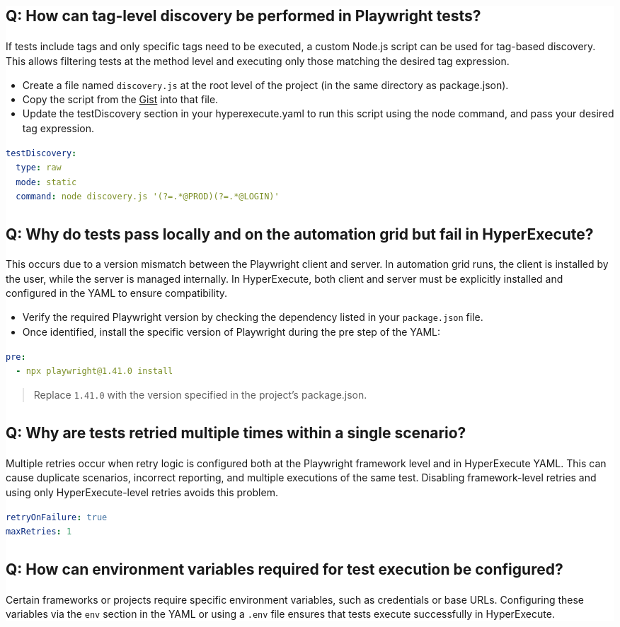 ## Q: How can tag-level discovery be performed in Playwright tests?
If tests include tags and only specific tags need to be executed, a custom Node.js script can be used for tag-based discovery. This allows filtering tests at the method level and executing only those matching the desired tag expression.

- Create a file named `discovery.js` at the root level of the project (in the same directory as package.json).
- Copy the script from the [Gist](https://gist.github.com/gauravchawhan/9568ed96d6bc115707d37f695a56a6e7) into that file.
- Update the testDiscovery section in your hyperexecute.yaml to run this script using the node command, and pass your desired tag expression.

```yaml title="hyperexecute.yaml"
testDiscovery:
  type: raw
  mode: static
  command: node discovery.js '(?=.*@PROD)(?=.*@LOGIN)'
```

## Q: Why do tests pass locally and on the automation grid but fail in HyperExecute?
This occurs due to a version mismatch between the Playwright client and server. In automation grid runs, the client is installed by the user, while the server is managed internally. In HyperExecute, both client and server must be explicitly installed and configured in the YAML to ensure compatibility.

- Verify the required Playwright version by checking the dependency listed in your `package.json` file.
- Once identified, install the specific version of Playwright during the pre step of the YAML:

```yaml title="hyperexecute.yaml"
pre:
  - npx playwright@1.41.0 install
```
> Replace `1.41.0` with the version specified in the project’s package.json.

## Q: Why are tests retried multiple times within a single scenario?
Multiple retries occur when retry logic is configured both at the Playwright framework level and in HyperExecute YAML. This can cause duplicate scenarios, incorrect reporting, and multiple executions of the same test. Disabling framework-level retries and using only HyperExecute-level retries avoids this problem.

```yaml title="hyperexecute.yaml"
retryOnFailure: true
maxRetries: 1
```

## Q: How can environment variables required for test execution be configured?
Certain frameworks or projects require specific environment variables, such as credentials or base URLs. Configuring these variables via the `env` section in the YAML or using a `.env` file ensures that tests execute successfully in HyperExecute.
